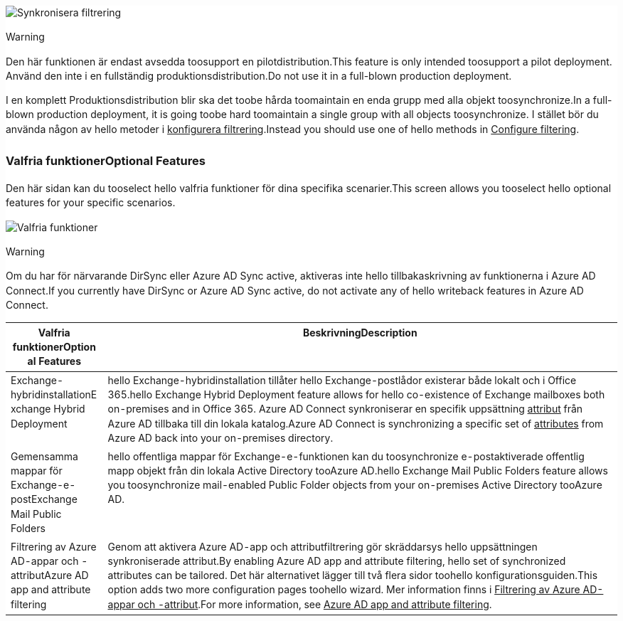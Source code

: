 ![Synkronisera filtrering](./media/active-directory-aadconnect-get-started-custom/filter2.png)

> [!WARNING]
> <span data-ttu-id="f15d2-288">Den här funktionen är endast avsedda toosupport en pilotdistribution.</span><span class="sxs-lookup"><span data-stu-id="f15d2-288">This feature is only intended toosupport a pilot deployment.</span></span> <span data-ttu-id="f15d2-289">Använd den inte i en fullständig produktionsdistribution.</span><span class="sxs-lookup"><span data-stu-id="f15d2-289">Do not use it in a full-blown production deployment.</span></span>
>
>

<span data-ttu-id="f15d2-290">I en komplett Produktionsdistribution blir ska det toobe hårda toomaintain en enda grupp med alla objekt toosynchronize.</span><span class="sxs-lookup"><span data-stu-id="f15d2-290">In a full-blown production deployment, it is going toobe hard toomaintain a single group with all objects toosynchronize.</span></span> <span data-ttu-id="f15d2-291">I stället bör du använda någon av hello metoder i [konfigurera filtrering](active-directory-aadconnectsync-configure-filtering.md).</span><span class="sxs-lookup"><span data-stu-id="f15d2-291">Instead you should use one of hello methods in [Configure filtering](active-directory-aadconnectsync-configure-filtering.md).</span></span>

### <a name="optional-features"></a><span data-ttu-id="f15d2-292">Valfria funktioner</span><span class="sxs-lookup"><span data-stu-id="f15d2-292">Optional Features</span></span>
<span data-ttu-id="f15d2-293">Den här sidan kan du tooselect hello valfria funktioner för dina specifika scenarier.</span><span class="sxs-lookup"><span data-stu-id="f15d2-293">This screen allows you tooselect hello optional features for your specific scenarios.</span></span>

![Valfria funktioner](./media/active-directory-aadconnect-get-started-custom/optional.png)

> [!WARNING]
> <span data-ttu-id="f15d2-295">Om du har för närvarande DirSync eller Azure AD Sync active, aktiveras inte hello tillbakaskrivning av funktionerna i Azure AD Connect.</span><span class="sxs-lookup"><span data-stu-id="f15d2-295">If you currently have DirSync or Azure AD Sync active, do not activate any of hello writeback features in Azure AD Connect.</span></span>
>
>

| <span data-ttu-id="f15d2-296">Valfria funktioner</span><span class="sxs-lookup"><span data-stu-id="f15d2-296">Optional Features</span></span> | <span data-ttu-id="f15d2-297">Beskrivning</span><span class="sxs-lookup"><span data-stu-id="f15d2-297">Description</span></span> |
| --- | --- |
| <span data-ttu-id="f15d2-298">Exchange-hybridinstallation</span><span class="sxs-lookup"><span data-stu-id="f15d2-298">Exchange Hybrid Deployment</span></span> |<span data-ttu-id="f15d2-299">hello Exchange-hybridinstallation tillåter hello Exchange-postlådor existerar både lokalt och i Office 365.</span><span class="sxs-lookup"><span data-stu-id="f15d2-299">hello Exchange Hybrid Deployment feature allows for hello co-existence of Exchange mailboxes both on-premises and in Office 365.</span></span> <span data-ttu-id="f15d2-300">Azure AD Connect synkroniserar en specifik uppsättning [attribut](active-directory-aadconnectsync-attributes-synchronized.md#exchange-hybrid-writeback) från Azure AD tillbaka till din lokala katalog.</span><span class="sxs-lookup"><span data-stu-id="f15d2-300">Azure AD Connect is synchronizing a specific set of [attributes](active-directory-aadconnectsync-attributes-synchronized.md#exchange-hybrid-writeback) from Azure AD back into your on-premises directory.</span></span> |
| <span data-ttu-id="f15d2-301">Gemensamma mappar för Exchange-e-post</span><span class="sxs-lookup"><span data-stu-id="f15d2-301">Exchange Mail Public Folders</span></span> | <span data-ttu-id="f15d2-302">hello offentliga mappar för Exchange-e-funktionen kan du toosynchronize e-postaktiverade offentlig mapp objekt från din lokala Active Directory tooAzure AD.</span><span class="sxs-lookup"><span data-stu-id="f15d2-302">hello Exchange Mail Public Folders feature allows you toosynchronize mail-enabled Public Folder objects from your on-premises Active Directory tooAzure AD.</span></span> |
| <span data-ttu-id="f15d2-303">Filtrering av Azure AD-appar och -attribut</span><span class="sxs-lookup"><span data-stu-id="f15d2-303">Azure AD app and attribute filtering</span></span> |<span data-ttu-id="f15d2-304">Genom att aktivera Azure AD-app och attributfiltrering gör skräddarsys hello uppsättningen synkroniserade attribut.</span><span class="sxs-lookup"><span data-stu-id="f15d2-304">By enabling Azure AD app and attribute filtering, hello set of synchronized attributes can be tailored.</span></span> <span data-ttu-id="f15d2-305">Det här alternativet lägger till två flera sidor toohello konfigurationsguiden.</span><span class="sxs-lookup"><span data-stu-id="f15d2-305">This option adds two more configuration pages toohello wizard.</span></span> <span data-ttu-id="f15d2-306">Mer information finns i [Filtrering av Azure AD-appar och -attribut](#azure-ad-app-and-attribute-filtering).</span><span class="sxs-lookup"><span data-stu-id="f15d2-306">For more information, see [Azure AD app and attribute filtering](#azure-ad-app-and-attribute-filtering).</span></span> |